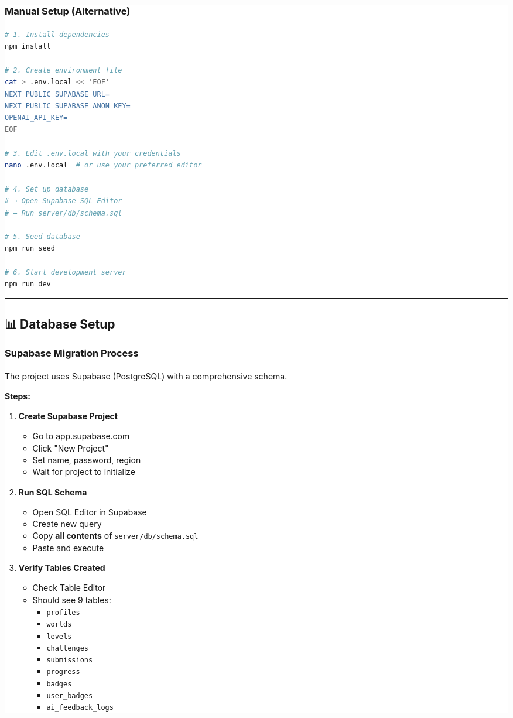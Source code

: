 ### Manual Setup (Alternative)

```bash
# 1. Install dependencies
npm install

# 2. Create environment file
cat > .env.local << 'EOF'
NEXT_PUBLIC_SUPABASE_URL=
NEXT_PUBLIC_SUPABASE_ANON_KEY=
OPENAI_API_KEY=
EOF

# 3. Edit .env.local with your credentials
nano .env.local  # or use your preferred editor

# 4. Set up database
# → Open Supabase SQL Editor
# → Run server/db/schema.sql

# 5. Seed database
npm run seed

# 6. Start development server
npm run dev
```

---

## 📊 Database Setup

### Supabase Migration Process

The project uses Supabase (PostgreSQL) with a comprehensive schema.

**Steps:**

1. **Create Supabase Project**
   - Go to [app.supabase.com](https://app.supabase.com)
   - Click "New Project"
   - Set name, password, region
   - Wait for project to initialize

2. **Run SQL Schema**
   - Open SQL Editor in Supabase
   - Create new query
   - Copy **all contents** of `server/db/schema.sql`
   - Paste and execute

3. **Verify Tables Created**
   - Check Table Editor
   - Should see 9 tables:
     - `profiles`
     - `worlds`
     - `levels`
     - `challenges`
     - `submissions`
     - `progress`
     - `badges`
     - `user_badges`
     - `ai_feedback_logs`
